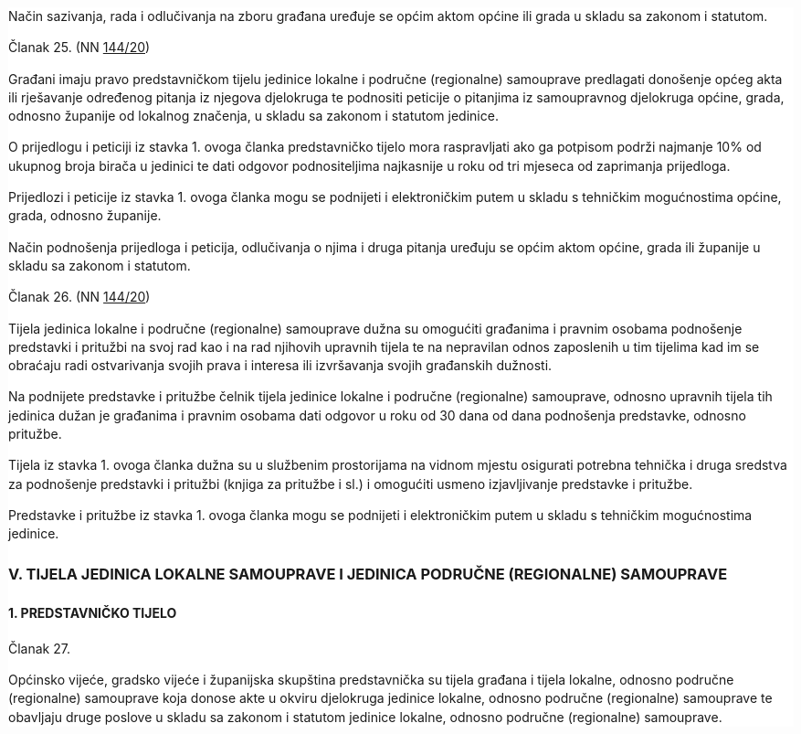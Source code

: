 Način sazivanja, rada i odlučivanja na zboru građana uređuje se općim
aktom općine ili grada u skladu sa zakonom i statutom.

Članak 25. (NN [144/20](https://www.zakon.hr/cms.htm?id=46702))

Građani imaju pravo predstavničkom tijelu jedinice lokalne i područne
(regionalne) samouprave predlagati donošenje općeg akta ili rješavanje
određenog pitanja iz njegova djelokruga te podnositi peticije o
pitanjima iz samoupravnog djelokruga općine, grada, odnosno županije od
lokalnog značenja, u skladu sa zakonom i statutom jedinice.

O prijedlogu i peticiji iz stavka 1. ovoga članka predstavničko tijelo
mora raspravljati ako ga potpisom podrži najmanje 10% od ukupnog broja
birača u jedinici te dati odgovor podnositeljima najkasnije u roku od
tri mjeseca od zaprimanja prijedloga.

Prijedlozi i peticije iz stavka 1. ovoga članka mogu se podnijeti i
elektroničkim putem u skladu s tehničkim mogućnostima općine, grada,
odnosno županije.

Način podnošenja prijedloga i peticija, odlučivanja o njima i druga
pitanja uređuju se općim aktom općine, grada ili županije u skladu sa
zakonom i statutom.

Članak 26. (NN [144/20](https://www.zakon.hr/cms.htm?id=46702))

Tijela jedinica lokalne i područne (regionalne) samouprave dužna su
omogućiti građanima i pravnim osobama podnošenje predstavki i pritužbi
na svoj rad kao i na rad njihovih upravnih tijela te na nepravilan odnos
zaposlenih u tim tijelima kad im se obraćaju radi ostvarivanja svojih
prava i interesa ili izvršavanja svojih građanskih dužnosti.

Na podnijete predstavke i pritužbe čelnik tijela jedinice lokalne i
područne (regionalne) samouprave, odnosno upravnih tijela tih jedinica
dužan je građanima i pravnim osobama dati odgovor u roku od 30 dana od
dana podnošenja predstavke, odnosno pritužbe.

Tijela iz stavka 1. ovoga članka dužna su u službenim prostorijama na
vidnom mjestu osigurati potrebna tehnička i druga sredstva za podnošenje
predstavki i pritužbi (knjiga za pritužbe i sl.) i omogućiti usmeno
izjavljivanje predstavke i pritužbe.

Predstavke i pritužbe iz stavka 1. ovoga članka mogu se podnijeti i
elektroničkim putem u skladu s tehničkim mogućnostima jedinice.

### V. TIJELA JEDINICA LOKALNE SAMOUPRAVE I JEDINICA PODRUČNE (REGIONALNE) SAMOUPRAVE

#### 1. PREDSTAVNIČKO TIJELO

Članak 27.

Općinsko vijeće, gradsko vijeće i županijska skupština predstavnička su
tijela građana i tijela lokalne, odnosno područne (regionalne)
samouprave koja donose akte u okviru djelokruga jedinice lokalne,
odnosno područne (regionalne) samouprave te obavljaju druge poslove u
skladu sa zakonom i statutom jedinice lokalne, odnosno područne
(regionalne) samouprave.
